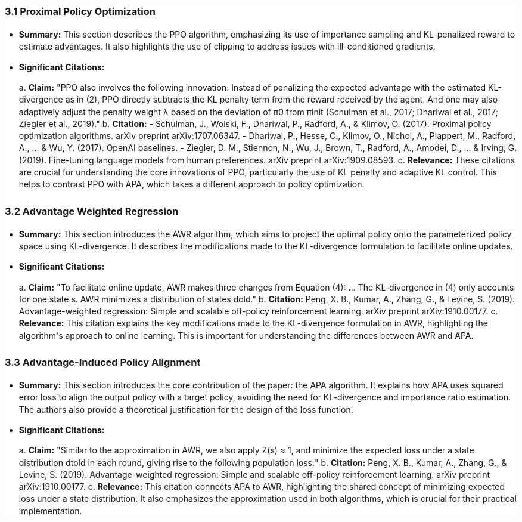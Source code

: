 
### 3.1 Proximal Policy Optimization

- **Summary:** This section describes the PPO algorithm, emphasizing its use of importance sampling and KL-penalized reward to estimate advantages. It also highlights the use of clipping to address issues with ill-conditioned gradients.
- **Significant Citations:**

    a. **Claim:** "PPO also involves the following innovation: Instead of penalizing the expected advantage with the estimated KL-divergence as in (2), PPO directly subtracts the KL penalty term from the reward received by the agent. And one may also adaptively adjust the penalty weight λ based on the deviation of πθ from πinit (Schulman et al., 2017; Dhariwal et al., 2017; Ziegler et al., 2019)."
    b. **Citation:**
        - Schulman, J., Wolski, F., Dhariwal, P., Radford, A., & Klimov, O. (2017). Proximal policy optimization algorithms. arXiv preprint arXiv:1707.06347.
        - Dhariwal, P., Hesse, C., Klimov, O., Nichol, A., Plappert, M., Radford, A., ... & Wu, Y. (2017). OpenAI baselines.
        - Ziegler, D. M., Stiennon, N., Wu, J., Brown, T., Radford, A., Amodei, D., ... & Irving, G. (2019). Fine-tuning language models from human preferences. arXiv preprint arXiv:1909.08593.
    c. **Relevance:** These citations are crucial for understanding the core innovations of PPO, particularly the use of KL penalty and adaptive KL control. This helps to contrast PPO with APA, which takes a different approach to policy optimization.


### 3.2 Advantage Weighted Regression

- **Summary:** This section introduces the AWR algorithm, which aims to project the optimal policy onto the parameterized policy space using KL-divergence. It describes the modifications made to the KL-divergence formulation to facilitate online updates.
- **Significant Citations:**

    a. **Claim:** "To facilitate online update, AWR makes three changes from Equation (4): ... The KL-divergence in (4) only accounts for one state s. AWR minimizes a distribution of states dold."
    b. **Citation:** Peng, X. B., Kumar, A., Zhang, G., & Levine, S. (2019). Advantage-weighted regression: Simple and scalable off-policy reinforcement learning. arXiv preprint arXiv:1910.00177.
    c. **Relevance:** This citation explains the key modifications made to the KL-divergence formulation in AWR, highlighting the algorithm's approach to online learning. This is important for understanding the differences between AWR and APA.


### 3.3 Advantage-Induced Policy Alignment

- **Summary:** This section introduces the core contribution of the paper: the APA algorithm. It explains how APA uses squared error loss to align the output policy with a target policy, avoiding the need for KL-divergence and importance ratio estimation. The authors also provide a theoretical justification for the design of the loss function.
- **Significant Citations:**

    a. **Claim:** "Similar to the approximation in AWR, we also apply Z(s) ≈ 1, and minimize the expected loss under a state distribution dtold in each round, giving rise to the following population loss:"
    b. **Citation:** Peng, X. B., Kumar, A., Zhang, G., & Levine, S. (2019). Advantage-weighted regression: Simple and scalable off-policy reinforcement learning. arXiv preprint arXiv:1910.00177.
    c. **Relevance:** This citation connects APA to AWR, highlighting the shared concept of minimizing expected loss under a state distribution. It also emphasizes the approximation used in both algorithms, which is crucial for their practical implementation.
